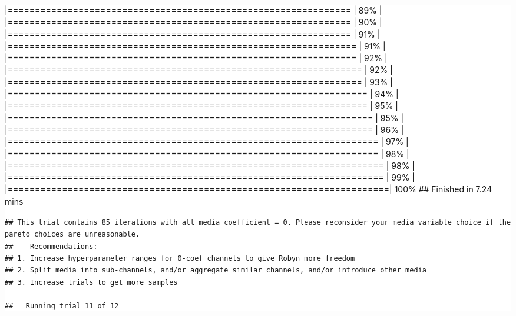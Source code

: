 |===============================================================       |  89%  |                                                                              |===============================================================       |  90%  |                                                                              |===============================================================       |  91%  |                                                                              |================================================================      |  91%  |                                                                              |================================================================      |  92%  |                                                                              |=================================================================     |  92%  |                                                                              |=================================================================     |  93%  |                                                                              |==================================================================    |  94%  |                                                                              |==================================================================    |  95%  |                                                                              |===================================================================   |  95%  |                                                                              |===================================================================   |  96%  |                                                                              |====================================================================  |  97%  |                                                                              |====================================================================  |  98%  |                                                                              |===================================================================== |  98%  |                                                                              |===================================================================== |  99%  |                                                                              |======================================================================| 100% 
    ##   Finished in 7.24 mins

    ## This trial contains 85 iterations with all media coefficient = 0. Please reconsider your media variable choice if the pareto choices are unreasonable. 
    ##    Recommendations: 
    ## 1. Increase hyperparameter ranges for 0-coef channels to give Robyn more freedom 
    ## 2. Split media into sub-channels, and/or aggregate similar channels, and/or introduce other media 
    ## 3. Increase trials to get more samples

    ##   Running trial 11 of 12
